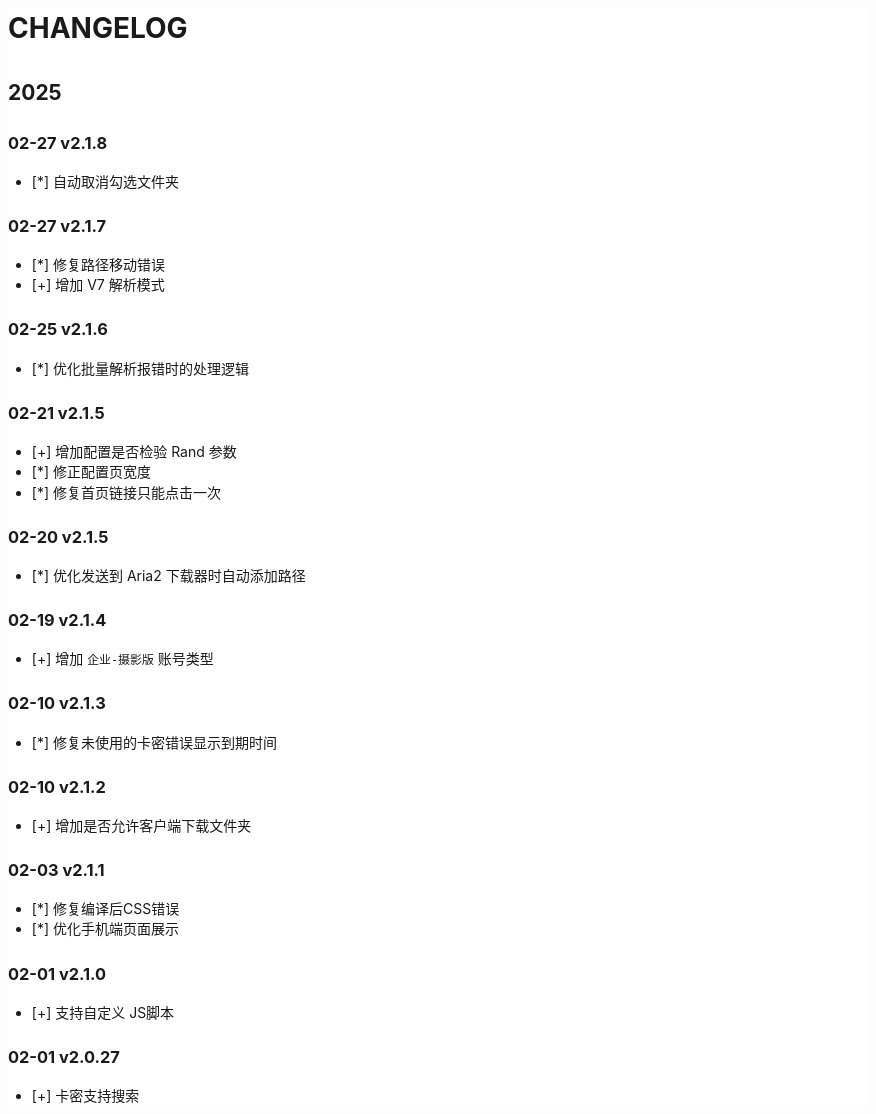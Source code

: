 # CHANGELOG

## 2025

### 02-27 v2.1.8

- [*] 自动取消勾选文件夹

### 02-27 v2.1.7

- [*] 修复路径移动错误
- [+] 增加 V7 解析模式

### 02-25 v2.1.6

- [*] 优化批量解析报错时的处理逻辑

### 02-21 v2.1.5

- [+] 增加配置是否检验 Rand 参数
- [*] 修正配置页宽度
- [*] 修复首页链接只能点击一次

### 02-20 v2.1.5

- [*] 优化发送到 Aria2 下载器时自动添加路径

### 02-19 v2.1.4

- [+] 增加 `企业-摄影版` 账号类型

### 02-10 v2.1.3

- [*] 修复未使用的卡密错误显示到期时间

### 02-10 v2.1.2

- [+] 增加是否允许客户端下载文件夹

### 02-03 v2.1.1

- [*] 修复编译后CSS错误
- [*] 优化手机端页面展示

### 02-01 v2.1.0

- [+] 支持自定义 JS脚本

### 02-01 v2.0.27

- [+] 卡密支持搜索
